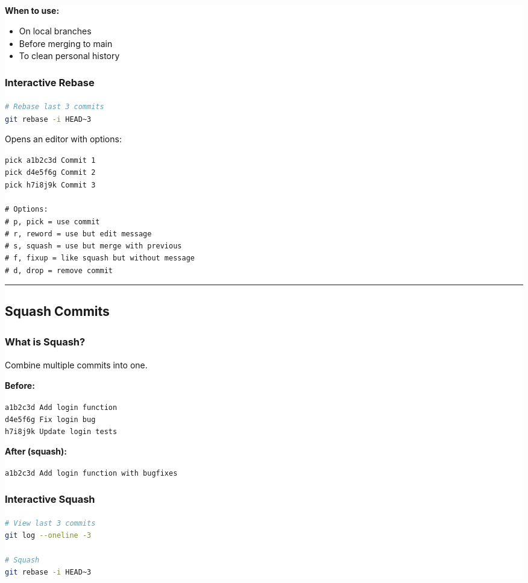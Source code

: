 **When to use:**

- On local branches
- Before merging to main
- To clean personal history

### Interactive Rebase

```bash
# Rebase last 3 commits
git rebase -i HEAD~3
```

Opens an editor with options:

```
pick a1b2c3d Commit 1
pick d4e5f6g Commit 2
pick h7i8j9k Commit 3

# Options:
# p, pick = use commit
# r, reword = use but edit message
# s, squash = use but merge with previous
# f, fixup = like squash but without message
# d, drop = remove commit
```

---

## Squash Commits

### What is Squash?

Combine multiple commits into one.

**Before:**

```
a1b2c3d Add login function
d4e5f6g Fix login bug
h7i8j9k Update login tests
```

**After (squash):**

```
a1b2c3d Add login function with bugfixes
```

### Interactive Squash

```bash
# View last 3 commits
git log --oneline -3

# Squash
git rebase -i HEAD~3
```
